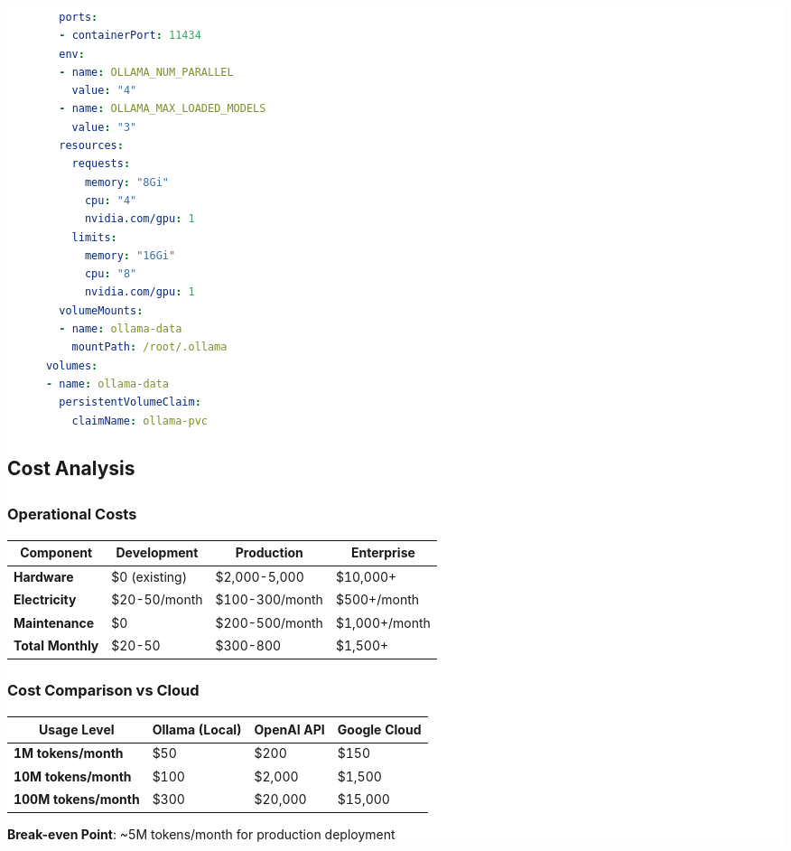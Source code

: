 ```yaml
        ports:
        - containerPort: 11434
        env:
        - name: OLLAMA_NUM_PARALLEL
          value: "4"
        - name: OLLAMA_MAX_LOADED_MODELS
          value: "3"
        resources:
          requests:
            memory: "8Gi"
            cpu: "4"
            nvidia.com/gpu: 1
          limits:
            memory: "16Gi"
            cpu: "8"
            nvidia.com/gpu: 1
        volumeMounts:
        - name: ollama-data
          mountPath: /root/.ollama
      volumes:
      - name: ollama-data
        persistentVolumeClaim:
          claimName: ollama-pvc
```

## Cost Analysis

### **Operational Costs**

| Component | Development | Production | Enterprise |
|-----------|-------------|------------|------------|
| **Hardware** | $0 (existing) | $2,000-5,000 | $10,000+ |
| **Electricity** | $20-50/month | $100-300/month | $500+/month |
| **Maintenance** | $0 | $200-500/month | $1,000+/month |
| **Total Monthly** | $20-50 | $300-800 | $1,500+ |

### **Cost Comparison vs Cloud**

| Usage Level | Ollama (Local) | OpenAI API | Google Cloud |
|-------------|----------------|------------|--------------|
| **1M tokens/month** | $50 | $200 | $150 |
| **10M tokens/month** | $100 | $2,000 | $1,500 |
| **100M tokens/month** | $300 | $20,000 | $15,000 |

**Break-even Point**: ~5M tokens/month for production deployment
